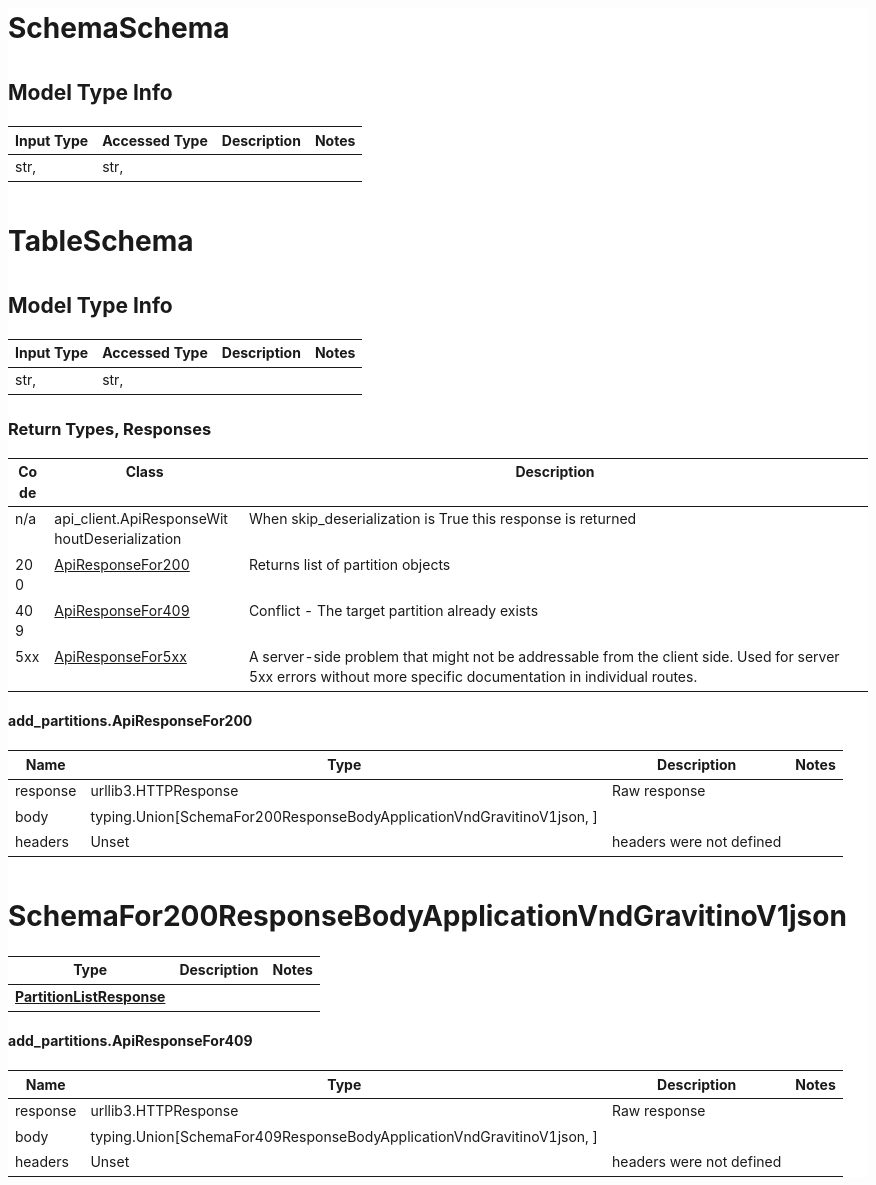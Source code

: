 # SchemaSchema

## Model Type Info
Input Type | Accessed Type | Description | Notes
------------ | ------------- | ------------- | -------------
str,  | str,  |  | 

# TableSchema

## Model Type Info
Input Type | Accessed Type | Description | Notes
------------ | ------------- | ------------- | -------------
str,  | str,  |  | 

### Return Types, Responses

Code | Class | Description
------------- | ------------- | -------------
n/a | api_client.ApiResponseWithoutDeserialization | When skip_deserialization is True this response is returned
200 | [ApiResponseFor200](#add_partitions.ApiResponseFor200) | Returns list of partition objects
409 | [ApiResponseFor409](#add_partitions.ApiResponseFor409) | Conflict - The target partition already exists
5xx | [ApiResponseFor5xx](#add_partitions.ApiResponseFor5xx) | A server-side problem that might not be addressable from the client side. Used for server 5xx errors without more specific documentation in individual routes.

#### add_partitions.ApiResponseFor200
Name | Type | Description  | Notes
------------- | ------------- | ------------- | -------------
response | urllib3.HTTPResponse | Raw response |
body | typing.Union[SchemaFor200ResponseBodyApplicationVndGravitinoV1json, ] |  |
headers | Unset | headers were not defined |

# SchemaFor200ResponseBodyApplicationVndGravitinoV1json
Type | Description  | Notes
------------- | ------------- | -------------
[**PartitionListResponse**](../../models/PartitionListResponse.md) |  | 


#### add_partitions.ApiResponseFor409
Name | Type | Description  | Notes
------------- | ------------- | ------------- | -------------
response | urllib3.HTTPResponse | Raw response |
body | typing.Union[SchemaFor409ResponseBodyApplicationVndGravitinoV1json, ] |  |
headers | Unset | headers were not defined |
